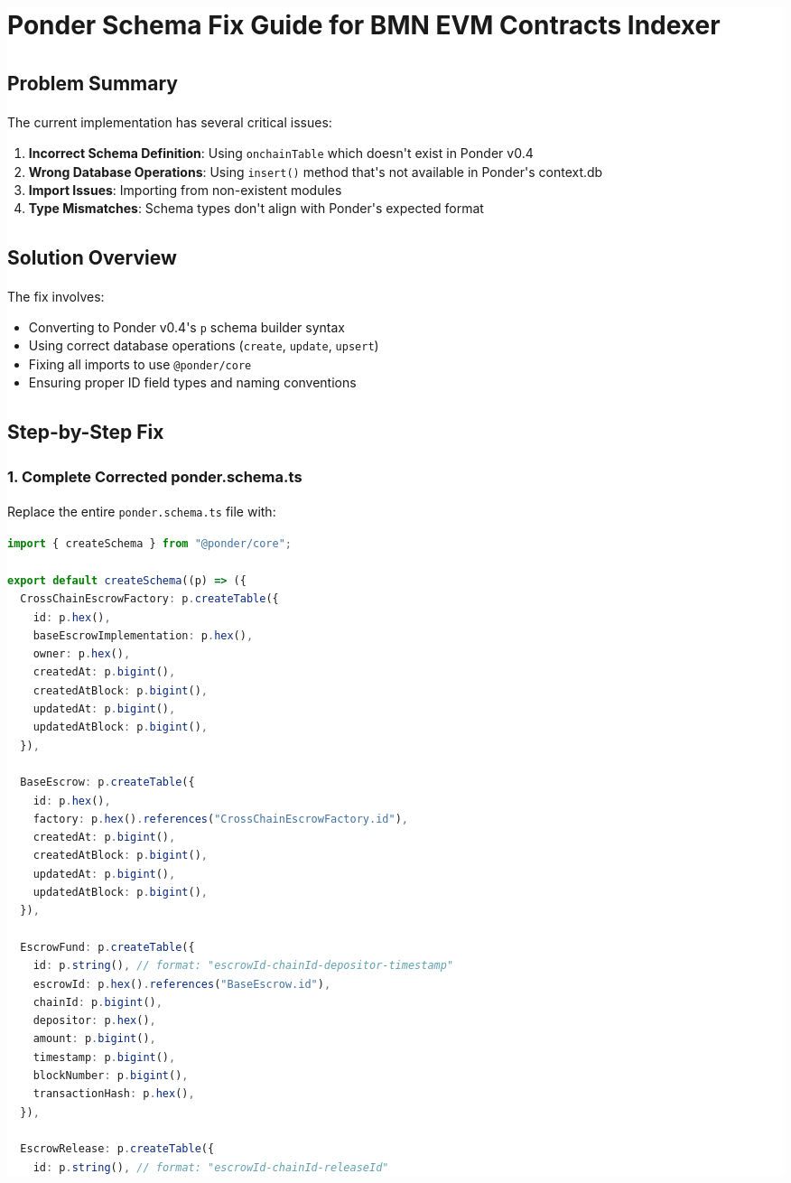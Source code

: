 # Ponder Schema Fix Guide for BMN EVM Contracts Indexer

## Problem Summary

The current implementation has several critical issues:

1. **Incorrect Schema Definition**: Using `onchainTable` which doesn't exist in Ponder v0.4
2. **Wrong Database Operations**: Using `insert()` method that's not available in Ponder's context.db
3. **Import Issues**: Importing from non-existent modules
4. **Type Mismatches**: Schema types don't align with Ponder's expected format

## Solution Overview

The fix involves:
- Converting to Ponder v0.4's `p` schema builder syntax
- Using correct database operations (`create`, `update`, `upsert`)
- Fixing all imports to use `@ponder/core`
- Ensuring proper ID field types and naming conventions

## Step-by-Step Fix

### 1. Complete Corrected ponder.schema.ts

Replace the entire `ponder.schema.ts` file with:

```typescript
import { createSchema } from "@ponder/core";

export default createSchema((p) => ({
  CrossChainEscrowFactory: p.createTable({
    id: p.hex(),
    baseEscrowImplementation: p.hex(),
    owner: p.hex(),
    createdAt: p.bigint(),
    createdAtBlock: p.bigint(),
    updatedAt: p.bigint(),
    updatedAtBlock: p.bigint(),
  }),

  BaseEscrow: p.createTable({
    id: p.hex(),
    factory: p.hex().references("CrossChainEscrowFactory.id"),
    createdAt: p.bigint(),
    createdAtBlock: p.bigint(),
    updatedAt: p.bigint(),
    updatedAtBlock: p.bigint(),
  }),

  EscrowFund: p.createTable({
    id: p.string(), // format: "escrowId-chainId-depositor-timestamp"
    escrowId: p.hex().references("BaseEscrow.id"),
    chainId: p.bigint(),
    depositor: p.hex(),
    amount: p.bigint(),
    timestamp: p.bigint(),
    blockNumber: p.bigint(),
    transactionHash: p.hex(),
  }),

  EscrowRelease: p.createTable({
    id: p.string(), // format: "escrowId-chainId-releaseId"
```